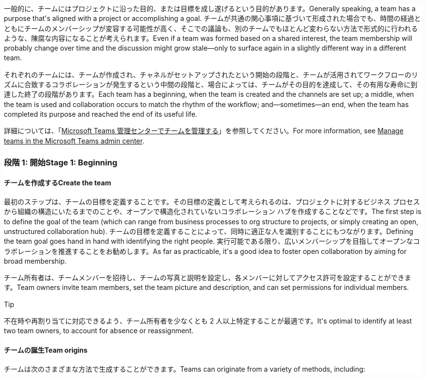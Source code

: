 <span data-ttu-id="9a96b-181">一般的に、チームにはプロジェクトに沿った目的、または目標を成し遂げるという目的があります。</span><span class="sxs-lookup"><span data-stu-id="9a96b-181">Generally speaking, a team has a purpose that's aligned with a project or accomplishing a goal.</span></span> <span data-ttu-id="9a96b-182">チームが共通の関心事項に基づいて形成された場合でも、時間の経過とともにチームのメンバーシップが変容する可能性が高く、そこでの議論も、別のチームでもほとんど変わらない方法で形式的に行われるような、陳腐な内容になることが考えられます。</span><span class="sxs-lookup"><span data-stu-id="9a96b-182">Even if a team was formed based on a shared interest, the team membership will probably change over time and the discussion might grow stale—only to surface again in a slightly different way in a different team.</span></span>

<span data-ttu-id="9a96b-183">それぞれのチームには、チームが作成され、チャネルがセットアップされたという開始の段階と、チームが活用されてワークフローのリズムに合致するコラボレーションが発生するという中間の段階と、場合によっては、チームがその目的を達成して、その有用な寿命に到達した終了の段階があります。</span><span class="sxs-lookup"><span data-stu-id="9a96b-183">Each team has a beginning, when the team is created and the channels are set up; a middle, when the team is used and collaboration occurs to match the rhythm of the workflow; and—sometimes—an end, when the team has completed its purpose and reached the end of its useful life.</span></span> 

<span data-ttu-id="9a96b-184">詳細については、「[Microsoft Teams 管理センターでチームを管理する](manage-teams-in-modern-portal.md)」を参照してください。</span><span class="sxs-lookup"><span data-stu-id="9a96b-184">For more information, see [Manage teams in the Microsoft Teams admin center](manage-teams-in-modern-portal.md).</span></span>

### <a name="stage-1-beginning"></a><span data-ttu-id="9a96b-185">段階 1: 開始</span><span class="sxs-lookup"><span data-stu-id="9a96b-185">Stage 1: Beginning</span></span>

#### <a name="create-the-team"></a><span data-ttu-id="9a96b-186">チームを作成する</span><span class="sxs-lookup"><span data-stu-id="9a96b-186">Create the team</span></span>

<span data-ttu-id="9a96b-187">最初のステップは、チームの目標を定義することです。その目標の定義として考えられるのは、プロジェクトに対するビジネス プロセスから組織の構造にいたるまでのことや、オープンで構造化されていないコラボレーション ハブを作成することなどです。</span><span class="sxs-lookup"><span data-stu-id="9a96b-187">The first step is to define the goal of the team (which can range from business processes to org structure to projects, or simply creating an open, unstructured collaboration hub).</span></span> <span data-ttu-id="9a96b-188">チームの目標を定義することによって、同時に適正な人を識別することにもつながります。</span><span class="sxs-lookup"><span data-stu-id="9a96b-188">Defining the team goal goes hand in hand with identifying the right people.</span></span> <span data-ttu-id="9a96b-189">実行可能である限り、広いメンバーシップを目指してオープンなコラボレーションを推進することをお勧めします。</span><span class="sxs-lookup"><span data-stu-id="9a96b-189">As far as practicable, it's a good idea to foster open collaboration by aiming for broad membership.</span></span> 

<span data-ttu-id="9a96b-190">チーム所有者は、チームメンバーを招待し、チームの写真と説明を設定し、各メンバーに対してアクセス許可を設定することができます。</span><span class="sxs-lookup"><span data-stu-id="9a96b-190">Team owners invite team members, set the team picture and description, and can set permissions for individual members.</span></span> 

> [!Tip]
>  <span data-ttu-id="9a96b-191">不在時や再割り当てに対応できるよう、チーム所有者を少なくとも 2 人以上特定することが最適です。</span><span class="sxs-lookup"><span data-stu-id="9a96b-191">It's optimal to identify at least two team owners, to account for absence or reassignment.</span></span>

#### <a name="team-origins"></a><span data-ttu-id="9a96b-192">チームの誕生</span><span class="sxs-lookup"><span data-stu-id="9a96b-192">Team origins</span></span>

<span data-ttu-id="9a96b-193">チームは次のさまざまな方法で生成することができます。</span><span class="sxs-lookup"><span data-stu-id="9a96b-193">Teams can originate from a variety of methods, including:</span></span>
